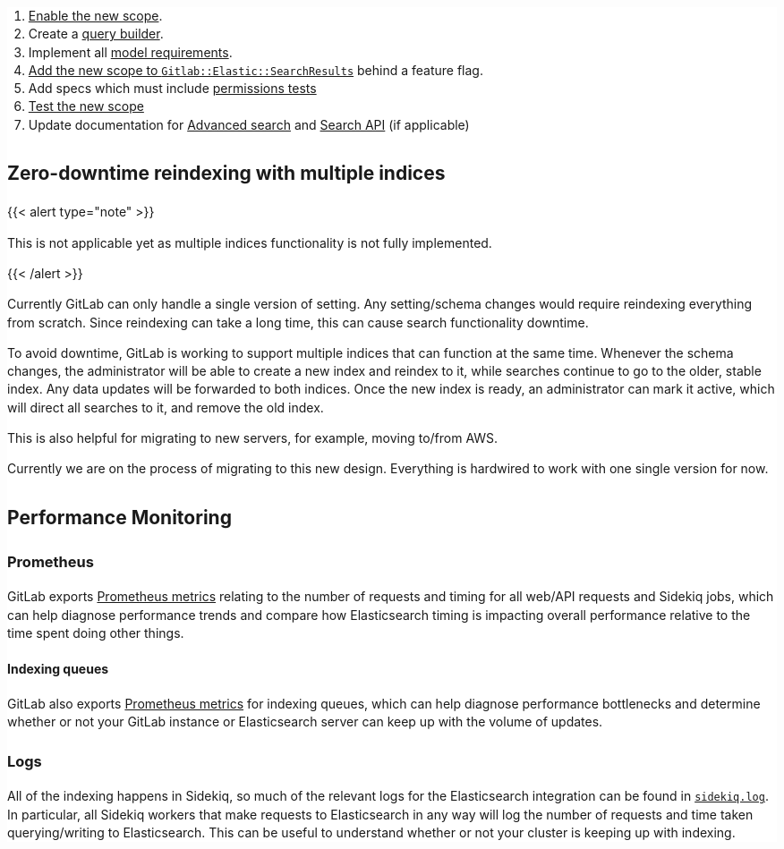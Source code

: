 1. [Enable the new scope](#search-scopes).
1. Create a [query builder](#building-a-query).
1. Implement all [model requirements](#model-requirements).
1. [Add the new scope to `Gitlab::Elastic::SearchResults`](#results-classes) behind a feature flag.
1. Add specs which must include [permissions tests](#permissions-tests)
1. [Test the new scope](#testing-the-new-scope)
1. Update documentation for [Advanced search](../user/search/advanced_search.md) and [Search API](../api/search.md) (if applicable)

## Zero-downtime reindexing with multiple indices

{{< alert type="note" >}}

This is not applicable yet as multiple indices functionality is not fully implemented.

{{< /alert >}}

Currently GitLab can only handle a single version of setting. Any setting/schema changes would require reindexing everything from scratch. Since reindexing can take a long time, this can cause search functionality downtime.

To avoid downtime, GitLab is working to support multiple indices that
can function at the same time. Whenever the schema changes, the administrator
will be able to create a new index and reindex to it, while searches
continue to go to the older, stable index. Any data updates will be
forwarded to both indices. Once the new index is ready, an administrator can
mark it active, which will direct all searches to it, and remove the old
index.

This is also helpful for migrating to new servers, for example, moving to/from AWS.

Currently we are on the process of migrating to this new design. Everything is hardwired to work with one single version for now.

## Performance Monitoring

### Prometheus

GitLab exports [Prometheus metrics](../administration/monitoring/prometheus/gitlab_metrics.md)
relating to the number of requests and timing for all web/API requests and Sidekiq jobs,
which can help diagnose performance trends and compare how Elasticsearch timing
is impacting overall performance relative to the time spent doing other things.

#### Indexing queues

GitLab also exports [Prometheus metrics](../administration/monitoring/prometheus/gitlab_metrics.md)
for indexing queues, which can help diagnose performance bottlenecks and determine
whether or not your GitLab instance or Elasticsearch server can keep up with
the volume of updates.

### Logs

All of the indexing happens in Sidekiq, so much of the relevant logs for the
Elasticsearch integration can be found in
[`sidekiq.log`](../administration/logs/_index.md#sidekiqlog). In particular, all
Sidekiq workers that make requests to Elasticsearch in any way will log the
number of requests and time taken querying/writing to Elasticsearch. This can
be useful to understand whether or not your cluster is keeping up with
indexing.
